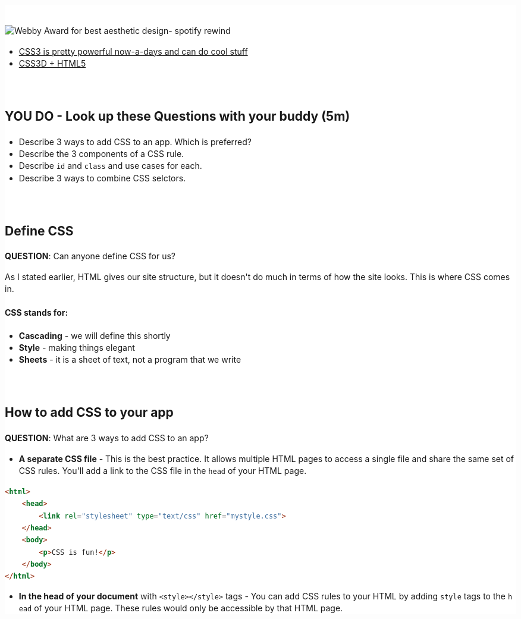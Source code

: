 <br />

![Webby Award for best aesthetic design- spotify rewind](https://i.imgur.com/U4RkgTX.png)

- [CSS3 is pretty powerful now-a-days and can do cool stuff](http://www.cssdesignawards.com/articles/10-cool-css-js-demos-tuts-to-apply-and-use/67/)
- [CSS3D + HTML5](http://codepen.io/ge1doot/pen/GgOYoy)

<br />

## YOU DO - Look up these Questions with your buddy (5m)

- Describe 3 ways to add CSS to an app. Which is preferred?
- Describe the 3 components of a CSS rule.
- Describe `id` and `class` and use cases for each.
- Describe 3 ways to combine CSS selctors.

<br />

## Define CSS

**QUESTION**: Can anyone define CSS for us?

As I stated earlier, HTML gives our site structure, but it doesn't do much in terms of how the site looks.  This is where CSS comes in. 

#### CSS stands for:

- **Cascading** - we will define this shortly
- **Style** - making things elegant
- **Sheets** - it is a sheet of text, not a program that we write

<br />

## How to add CSS to your app

**QUESTION**: What are 3 ways to add CSS to an app?

- **A separate CSS file** - This is the best practice. It allows multiple HTML pages to access a single file and share the same set of CSS rules. You'll add a link to the CSS file in the `head` of your HTML page.

```html
<html>
	<head>
		<link rel="stylesheet" type="text/css" href="mystyle.css">
	</head>
	<body>
		<p>CSS is fun!</p>
	</body>	
</html>	
```


- **In the head of your document** with `<style></style>` tags - You can add CSS rules to your HTML by adding `style` tags to the `head` of your HTML page. These rules would only be accessible by that HTML page.
